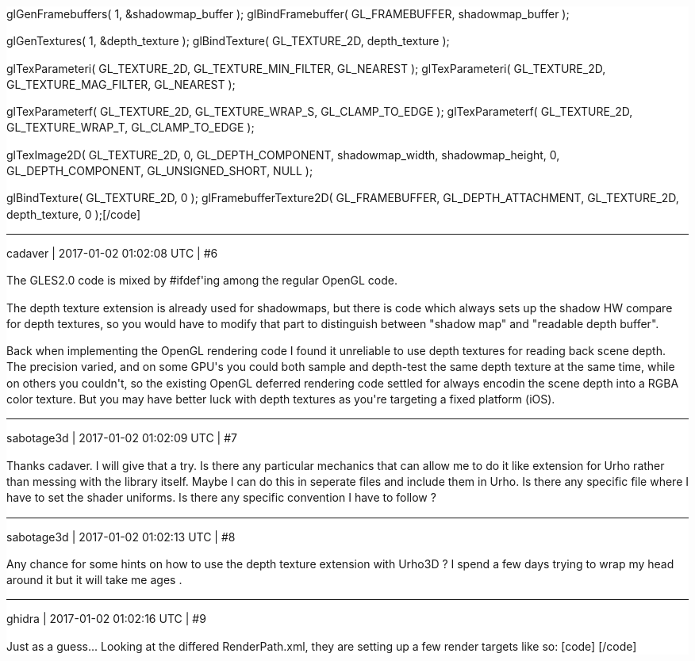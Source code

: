 glGenFramebuffers( 1, &shadowmap_buffer );
glBindFramebuffer( GL_FRAMEBUFFER, shadowmap_buffer );

glGenTextures( 1, &depth_texture );
glBindTexture( GL_TEXTURE_2D, depth_texture );

glTexParameteri( GL_TEXTURE_2D, GL_TEXTURE_MIN_FILTER, GL_NEAREST );
glTexParameteri( GL_TEXTURE_2D, GL_TEXTURE_MAG_FILTER, GL_NEAREST );

glTexParameterf( GL_TEXTURE_2D, GL_TEXTURE_WRAP_S, GL_CLAMP_TO_EDGE );
glTexParameterf( GL_TEXTURE_2D, GL_TEXTURE_WRAP_T, GL_CLAMP_TO_EDGE );

glTexImage2D( GL_TEXTURE_2D, 0, GL_DEPTH_COMPONENT, shadowmap_width, shadowmap_height, 0, GL_DEPTH_COMPONENT, GL_UNSIGNED_SHORT, NULL );

glBindTexture( GL_TEXTURE_2D, 0 );
glFramebufferTexture2D( GL_FRAMEBUFFER, GL_DEPTH_ATTACHMENT, GL_TEXTURE_2D, depth_texture, 0 );[/code]

-------------------------

cadaver | 2017-01-02 01:02:08 UTC | #6

The GLES2.0 code is mixed by #ifdef'ing among the regular OpenGL code.

The depth texture extension is already used for shadowmaps, but there is code which always sets up the shadow HW compare for depth textures, so you would have to modify that part to distinguish between "shadow map" and "readable depth buffer".

Back when implementing the OpenGL rendering code I found it unreliable to use depth textures for reading back scene depth. The precision varied, and on some GPU's you could both sample and depth-test the same depth texture at the same time, while on others you couldn't, so the existing OpenGL deferred rendering code settled for always encodin the scene depth into a RGBA color texture. But you may have better luck with depth textures as you're targeting a fixed platform (iOS).

-------------------------

sabotage3d | 2017-01-02 01:02:09 UTC | #7

Thanks cadaver. I will give that a try. 
Is there any particular mechanics that can allow me to do it like extension for Urho rather than messing with the library itself.  Maybe I can do this in seperate files and include them in Urho.
Is there any specific file where I have to set the shader uniforms. Is there any specific convention I have to follow ?

-------------------------

sabotage3d | 2017-01-02 01:02:13 UTC | #8

Any chance for some hints on how to use the depth texture extension with Urho3D ? 
I spend a few days trying to wrap my head around it but it will take me ages .

-------------------------

ghidra | 2017-01-02 01:02:16 UTC | #9

Just as a guess...
Looking at the differed RenderPath.xml, they are setting up a few render targets like so:
[code]
<rendertarget name="albedo" sizedivisor="1 1" format="rgba" />
<rendertarget name="normal" sizedivisor="1 1" format="rgba" />
<rendertarget name="depth" sizedivisor="1 1" format="lineardepth" />
[/code]
